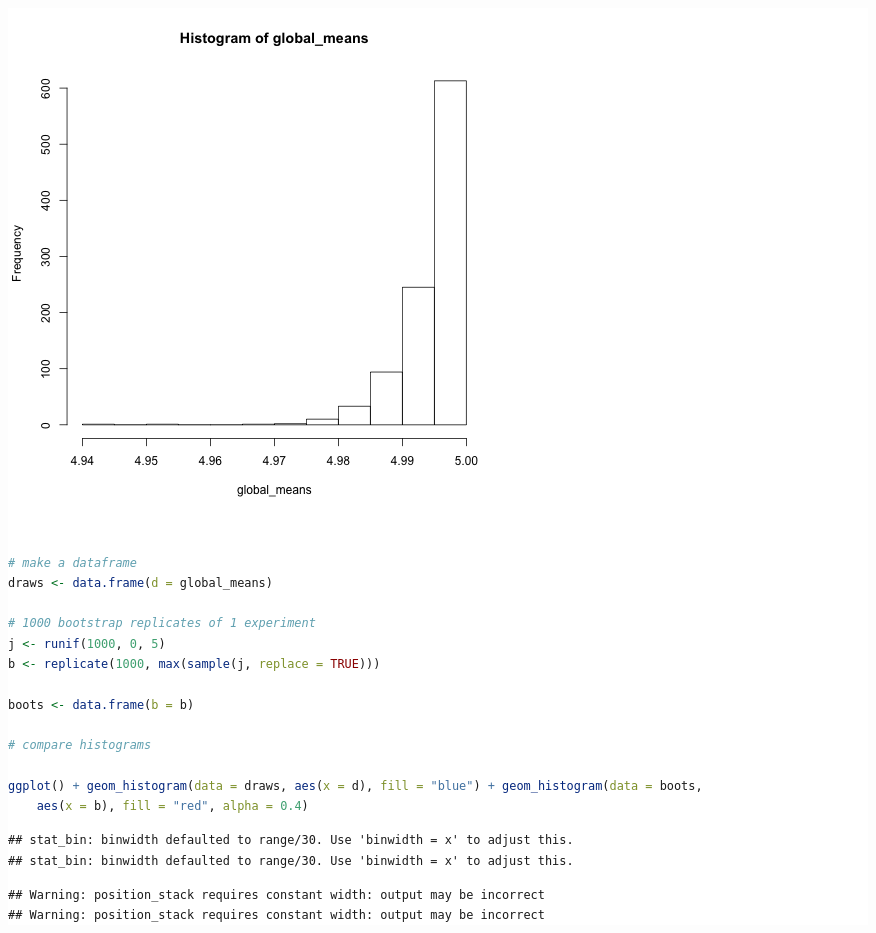 ![plot of chunk unnamed-chunk-8](figure/unnamed-chunk-81.png) 


```r

# make a dataframe
draws <- data.frame(d = global_means)

# 1000 bootstrap replicates of 1 experiment
j <- runif(1000, 0, 5)
b <- replicate(1000, max(sample(j, replace = TRUE)))

boots <- data.frame(b = b)

# compare histograms

ggplot() + geom_histogram(data = draws, aes(x = d), fill = "blue") + geom_histogram(data = boots, 
    aes(x = b), fill = "red", alpha = 0.4)
```

```
## stat_bin: binwidth defaulted to range/30. Use 'binwidth = x' to adjust this.
## stat_bin: binwidth defaulted to range/30. Use 'binwidth = x' to adjust this.
```

```
## Warning: position_stack requires constant width: output may be incorrect
## Warning: position_stack requires constant width: output may be incorrect
```
